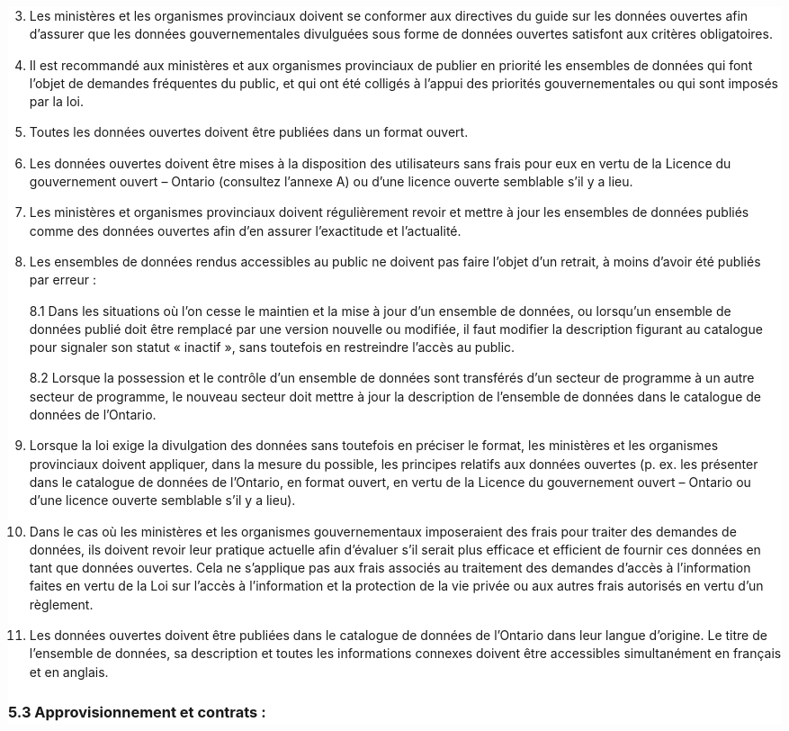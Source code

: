 3. Les ministères et les organismes provinciaux doivent se conformer aux
    directives du guide sur les données ouvertes afin d’assurer que les données
    gouvernementales divulguées sous forme de données ouvertes satisfont aux
    critères obligatoires.

4. Il est recommandé aux ministères et aux organismes provinciaux de publier en
    priorité les ensembles de données qui font l’objet de demandes fréquentes du
    public, et qui ont été colligés à l’appui des priorités gouvernementales ou
    qui sont imposés par la loi.

5. Toutes les données ouvertes doivent être publiées dans un format ouvert.

6. Les données ouvertes doivent être mises à la disposition des utilisateurs
    sans frais pour eux en vertu de la Licence du gouvernement ouvert – Ontario
    (consultez l’annexe A) ou d’une licence ouverte semblable s’il y a lieu.

7. Les ministères et organismes provinciaux doivent régulièrement revoir et
    mettre à jour les ensembles de données publiés comme des données ouvertes
    afin d’en assurer l’exactitude et l’actualité.

8. Les ensembles de données rendus accessibles au public ne doivent pas faire
    l’objet d’un retrait, à moins d’avoir été publiés par erreur :

    8.1 Dans les situations où l’on cesse le maintien et la mise à jour d’un
    ensemble de données, ou lorsqu’un ensemble de données publié doit être
    remplacé par une version nouvelle ou modifiée, il faut modifier la
    description figurant au catalogue pour signaler son statut « inactif », sans
    toutefois en restreindre l’accès au public.

    8.2 Lorsque la possession et le contrôle d’un ensemble de données sont
    transférés d’un secteur de programme à un autre secteur de programme, le
    nouveau secteur doit mettre à jour la description de l’ensemble de données
    dans le catalogue de données de l’Ontario.

9. Lorsque la loi exige la divulgation des données sans toutefois en préciser
    le format, les ministères et les organismes provinciaux doivent appliquer,
    dans la mesure du possible, les principes relatifs aux données ouvertes (p.
    ex. les présenter dans le catalogue de données de l’Ontario, en format
    ouvert, en vertu de la Licence du gouvernement ouvert – Ontario ou d’une
    licence ouverte semblable s’il y a lieu).

10. Dans le cas où les ministères et les organismes gouvernementaux imposeraient
    des frais pour traiter des demandes de données, ils doivent revoir leur
    pratique actuelle afin d’évaluer s’il serait plus efficace et efficient de
    fournir ces données en tant que données ouvertes. Cela ne s’applique pas aux
    frais associés au traitement des demandes d’accès à l’information faites en
    vertu de la Loi sur l’accès à l’information et la protection de la vie
    privée ou aux autres frais autorisés en vertu d’un règlement.

11. Les données ouvertes doivent être publiées dans le catalogue de données de
    l’Ontario dans leur langue d’origine. Le titre de l’ensemble de données, sa
    description et toutes les informations connexes doivent être accessibles
    simultanément en français et en anglais.

###  5.3 Approvisionnement et contrats :
